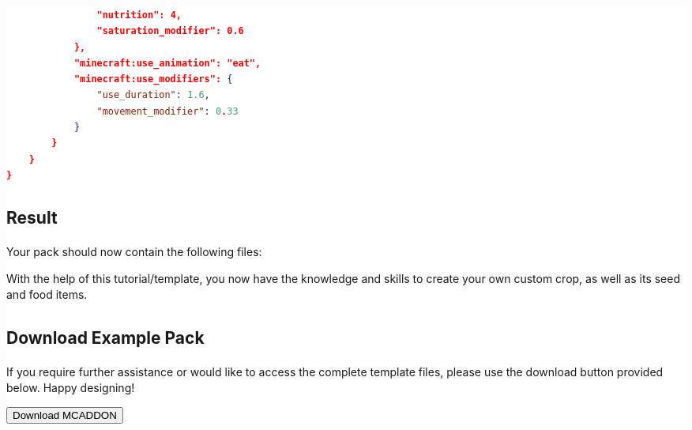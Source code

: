 ```json
                "nutrition": 4,
                "saturation_modifier": 0.6
            },
            "minecraft:use_animation": "eat",
            "minecraft:use_modifiers": {
                "use_duration": 1.6,
                "movement_modifier": 0.33
            }
        }
    }
}
```

## Result

Your pack should now contain the following files:

<FolderView :paths="[
    'BP/blocks/custom_crop.json',
    'BP/items/custom_food.json',
    'BP/items/custom_seeds.json',
    'BP/loot_tables/blocks/custom_crop_mature.json',
    'BP/loot_tables/blocks/custom_crop_young.json'
]" />

With the help of this tutorial/template, you now have the knowledge and skills to create your own custom crop, as well as its seed and food items.

## Download Example Pack

If you require further assistance or would like to access the complete template files, please use the download button provided below. Happy designing!

<Button link="https://github.com/Bedrock-OSS/wiki-addon/releases/download/download/custom_crops.mcaddon">
    Download MCADDON
</Button>
